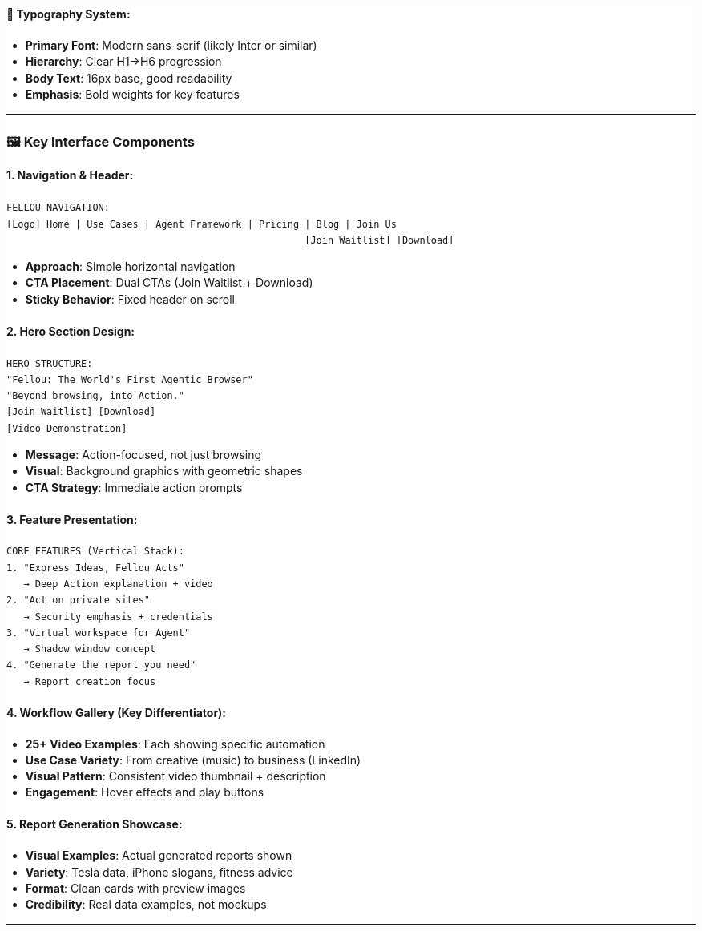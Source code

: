 #### **📝 Typography System:**
- **Primary Font**: Modern sans-serif (likely Inter or similar)
- **Hierarchy**: Clear H1→H6 progression
- **Body Text**: 16px base, good readability
- **Emphasis**: Bold weights for key features

---

### **🖼️ Key Interface Components**

#### **1. Navigation & Header:**
```
FELLOU NAVIGATION:
[Logo] Home | Use Cases | Agent Framework | Pricing | Blog | Join Us
                                                    [Join Waitlist] [Download]
```
- **Approach**: Simple horizontal navigation
- **CTA Placement**: Dual CTAs (Join Waitlist + Download)
- **Sticky Behavior**: Fixed header on scroll

#### **2. Hero Section Design:**
```
HERO STRUCTURE:
"Fellou: The World's First Agentic Browser"
"Beyond browsing, into Action."
[Join Waitlist] [Download]
[Video Demonstration]
```
- **Message**: Action-focused, not just browsing
- **Visual**: Background graphics with geometric shapes
- **CTA Strategy**: Immediate action prompts

#### **3. Feature Presentation:**
```
CORE FEATURES (Vertical Stack):
1. "Express Ideas, Fellou Acts" 
   → Deep Action explanation + video
2. "Act on private sites"
   → Security emphasis + credentials
3. "Virtual workspace for Agent"
   → Shadow window concept
4. "Generate the report you need"
   → Report creation focus
```

#### **4. Workflow Gallery (Key Differentiator):**
- **25+ Video Examples**: Each showing specific automation
- **Use Case Variety**: From creative (music) to business (LinkedIn)
- **Visual Pattern**: Consistent video thumbnail + description
- **Engagement**: Hover effects and play buttons

#### **5. Report Generation Showcase:**
- **Visual Examples**: Actual generated reports shown
- **Variety**: Tesla data, iPhone slogans, fitness advice
- **Format**: Clean cards with preview images
- **Credibility**: Real data examples, not mockups

---